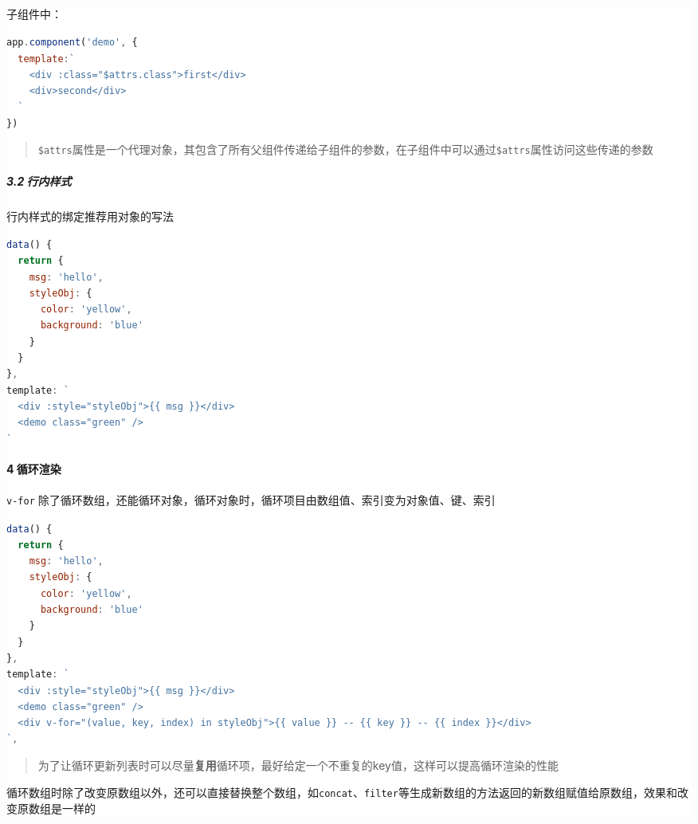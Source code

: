 子组件中：

```js
app.component('demo', {
  template:`
    <div :class="$attrs.class">first</div>
    <div>second</div>
  `
})
```
>`$attrs`属性是一个代理对象，其包含了所有父组件传递给子组件的参数，在子组件中可以通过`$attrs`属性访问这些传递的参数

##### 3.2 行内样式

行内样式的绑定推荐用对象的写法

```js
data() {
  return {
    msg: 'hello',
    styleObj: {
      color: 'yellow',
      background: 'blue'
    }
  }
},
template: `
  <div :style="styleObj">{{ msg }}</div>
  <demo class="green" />
`
```

#### 4 循环渲染

`v-for` 除了循环数组，还能循环对象，循环对象时，循环项目由数组值、索引变为对象值、键、索引

```js
data() {
  return {
    msg: 'hello',
    styleObj: {
      color: 'yellow',
      background: 'blue'
    }
  }
},
template: `
  <div :style="styleObj">{{ msg }}</div>
  <demo class="green" />
  <div v-for="(value, key, index) in styleObj">{{ value }} -- {{ key }} -- {{ index }}</div>
`,
```

> 为了让循环更新列表时可以尽量**复用**循环项，最好给定一个不重复的key值，这样可以提高循环渲染的性能

循环数组时除了改变原数组以外，还可以直接替换整个数组，如`concat`、`filter`等生成新数组的方法返回的新数组赋值给原数组，效果和改变原数组是一样的
